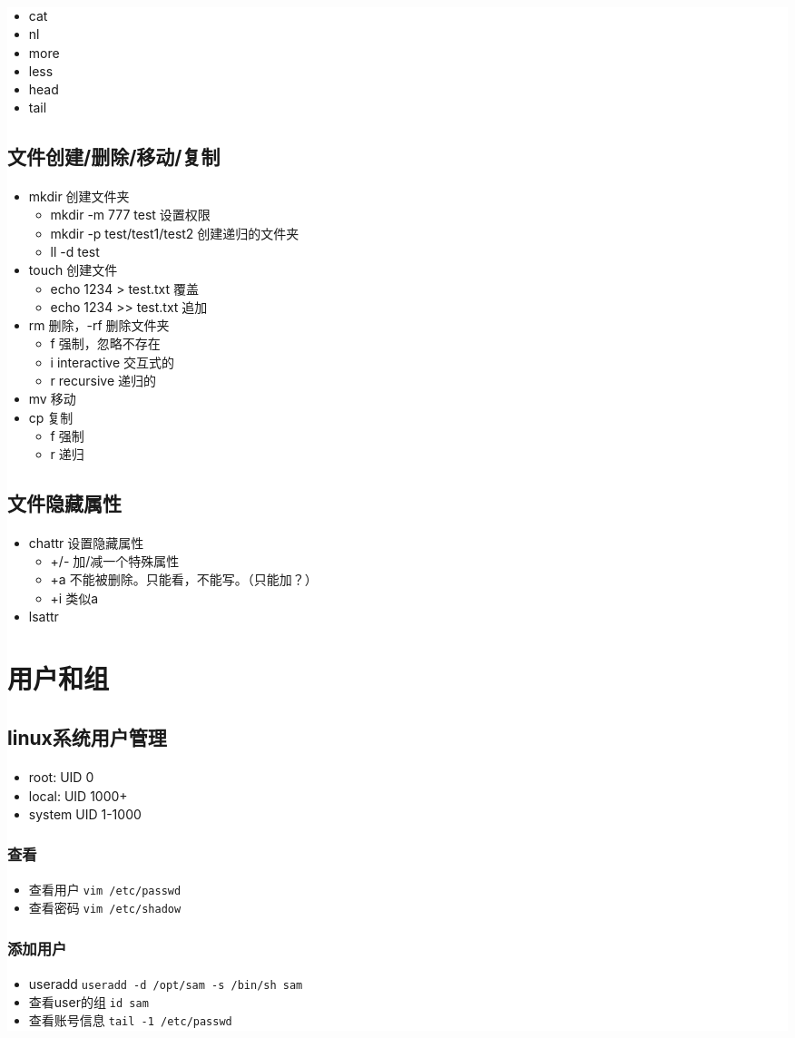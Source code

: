 - cat
- nl
- more
- less
- head
- tail
## 文件创建/删除/移动/复制
- mkdir 创建文件夹
    - mkdir -m 777 test 设置权限
    - mkdir -p test/test1/test2 创建递归的文件夹
    - ll -d test
- touch 创建文件
    - echo 1234 > test.txt 覆盖
    - echo 1234 >> test.txt 追加
- rm 删除，-rf 删除文件夹
    - f 强制，忽略不存在
    - i interactive 交互式的
    - r recursive 递归的
- mv 移动
- cp 复制
    - f 强制
    - r 递归
## 文件隐藏属性
- chattr 设置隐藏属性
    - +/- 加/减一个特殊属性
    - +a 不能被删除。只能看，不能写。（只能加？）
    - +i 类似a
- lsattr



# 用户和组

## linux系统用户管理

- root: UID 0
- local: UID 1000+
- system  UID 1-1000

### 查看

- 查看用户 `vim /etc/passwd`
- 查看密码 `vim /etc/shadow`

### 添加用户

- useradd `useradd -d /opt/sam -s /bin/sh sam`
- 查看user的组 `id sam`
- 查看账号信息 `tail -1 /etc/passwd`
